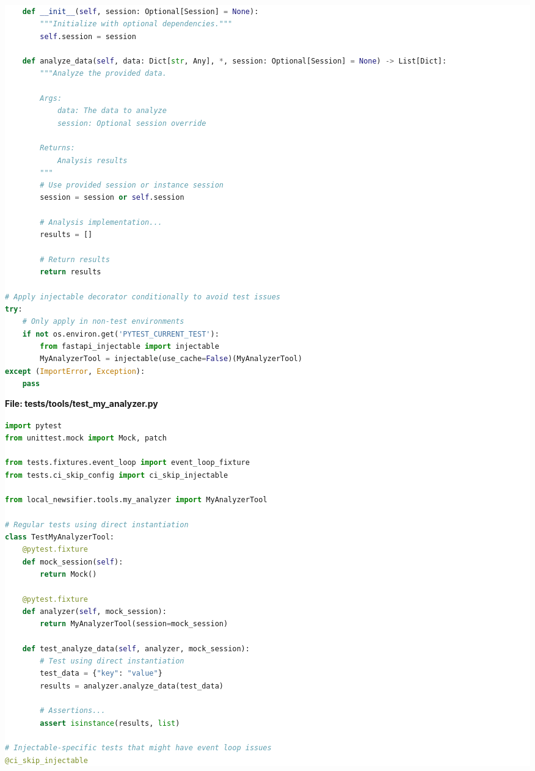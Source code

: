 ```python
    def __init__(self, session: Optional[Session] = None):
        """Initialize with optional dependencies."""
        self.session = session

    def analyze_data(self, data: Dict[str, Any], *, session: Optional[Session] = None) -> List[Dict]:
        """Analyze the provided data.

        Args:
            data: The data to analyze
            session: Optional session override

        Returns:
            Analysis results
        """
        # Use provided session or instance session
        session = session or self.session

        # Analysis implementation...
        results = []

        # Return results
        return results

# Apply injectable decorator conditionally to avoid test issues
try:
    # Only apply in non-test environments
    if not os.environ.get('PYTEST_CURRENT_TEST'):
        from fastapi_injectable import injectable
        MyAnalyzerTool = injectable(use_cache=False)(MyAnalyzerTool)
except (ImportError, Exception):
    pass
```

**File: tests/tools/test_my_analyzer.py**
```python
import pytest
from unittest.mock import Mock, patch

from tests.fixtures.event_loop import event_loop_fixture
from tests.ci_skip_config import ci_skip_injectable

from local_newsifier.tools.my_analyzer import MyAnalyzerTool

# Regular tests using direct instantiation
class TestMyAnalyzerTool:
    @pytest.fixture
    def mock_session(self):
        return Mock()

    @pytest.fixture
    def analyzer(self, mock_session):
        return MyAnalyzerTool(session=mock_session)

    def test_analyze_data(self, analyzer, mock_session):
        # Test using direct instantiation
        test_data = {"key": "value"}
        results = analyzer.analyze_data(test_data)

        # Assertions...
        assert isinstance(results, list)

# Injectable-specific tests that might have event loop issues
@ci_skip_injectable
```